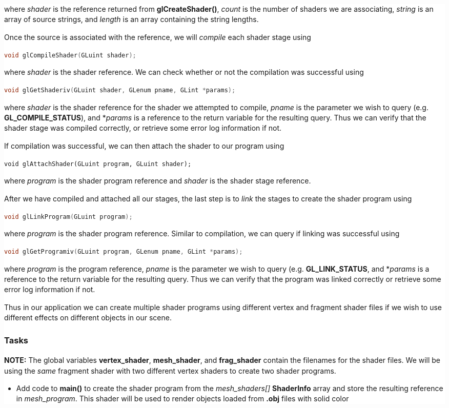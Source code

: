 where *shader* is the reference returned from **glCreateShader()**, *count* is the number of shaders we are associating, *string* is an array of source strings, and *length* is an array containing the string lengths.

Once the source is associated with the reference, we will *compile* each shader stage using

```cpp
void glCompileShader(GLuint shader);
```

where *shader* is the shader reference. We can check whether or not the compilation was successful using

```cpp
void glGetShaderiv(GLuint shader, GLenum pname, GLint *params);
```

where *shader* is the shader reference for the shader we attempted to compile, *pname* is the parameter we wish to query (e.g. **GL\_COMPILE_STATUS**), and \**params* is a reference to the return variable for the resulting query. Thus we can verify that the shader stage was compiled correctly, or retrieve some error log information if not.

If compilation was successful, we can then attach the shader to our program using

```
void glAttachShader(GLuint program, GLuint shader);
```

where *program* is the shader program reference and *shader* is the shader stage reference.

After we have compiled and attached all our stages, the last step is to *link* the stages to create the shader program using

```cpp
void glLinkProgram(GLuint program);
```

where *program* is the shader program reference. Similar to compilation, we can query if linking was successful using

```cpp
void glGetProgramiv(GLuint program, GLenum pname, GLint *params);
```

where *program* is the program reference, *pname* is the parameter we wish to query (e.g. **GL\_LINK\_STATUS**, and \**params* is a reference to the return variable for the resulting query. Thus we can verify that the program was linked correctly or retrieve some error log information if not.

Thus in our application we can create multiple shader programs using different vertex and fragment shader files if we wish to use different effects on different objects in our scene.

### Tasks

**NOTE:** The global variables **vertex\_shader**, **mesh\_shader**, and **frag\_shader** contain the filenames for the shader files. We will be using the *same* fragment shader with two different vertex shaders to create two shader programs.

- Add code to **main()** to create the shader program from the *mesh\_shaders[]* **ShaderInfo** array and store the resulting reference in *mesh\_program*. This shader will be used to render objects loaded from **.obj** files with solid color
